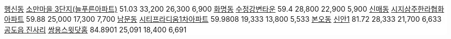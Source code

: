   <tr class="item">
    <td><a href="/실거래가/2021/06/15/41281.html">행신동</a></td>
    <td style="font-weight: bold;"><a href="https://search.naver.com/search.naver?query=행신동 소만마을 3단지(늘푸른아파트)">소만마을 3단지(늘푸른아파트)</a></td>
    <td>51.03</td>
    <td>33,200</td>
    <td>26,300</td>
    <td>6,900</td>
  </tr>

  <tr class="item">
    <td><a href="/실거래가/2021/06/15/26320.html">화명동</a></td>
    <td style="font-weight: bold;"><a href="https://search.naver.com/search.naver?query=화명동 수정강변타운">수정강변타운</a></td>
    <td>59.4</td>
    <td>28,800</td>
    <td>22,900</td>
    <td>5,900</td>
  </tr>

  <tr class="item">
    <td><a href="/실거래가/2021/06/15/27260.html">신매동</a></td>
    <td style="font-weight: bold;"><a href="https://search.naver.com/search.naver?query=신매동 시지삼주한라협화아파트">시지삼주한라협화아파트</a></td>
    <td>59.88</td>
    <td>25,000</td>
    <td>17,300</td>
    <td>7,700</td>
  </tr>

  <tr class="item">
    <td><a href="/실거래가/2021/06/15/48129.html">남문동</a></td>
    <td style="font-weight: bold;"><a href="https://search.naver.com/search.naver?query=남문동 시티프라디움1차아파트">시티프라디움1차아파트</a></td>
    <td>59.9808</td>
    <td>19,333</td>
    <td>13,800</td>
    <td>5,533</td>
  </tr>

  <tr class="item">
    <td><a href="/실거래가/2021/06/15/41271.html">본오동</a></td>
    <td style="font-weight: bold;"><a href="https://search.naver.com/search.naver?query=본오동 신안1">신안1</a></td>
    <td>81.72</td>
    <td>28,333</td>
    <td>21,700</td>
    <td>6,633</td>
  </tr>

  <tr class="item">
    <td><a href="/실거래가/2021/06/15/41550.html">공도읍 진사리</a></td>
    <td style="font-weight: bold;"><a href="https://search.naver.com/search.naver?query=공도읍 진사리 쌍용스윗닷홈">쌍용스윗닷홈</a></td>
    <td>84.8901</td>
    <td>25,091</td>
    <td>18,400</td>
    <td>6,691</td>
  </tr>

